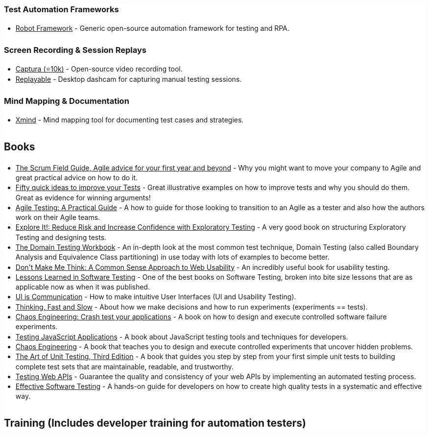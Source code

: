 ### Test Automation Frameworks

*   [Robot Framework](https://robotframework.org/) - Generic open-source automation framework for testing and RPA.

### Screen Recording & Session Replays

*   [Captura (⭐10k)](https://github.com/MathewSachin/Captura) - Open-source video recording tool.
*   [Replayable](https://replayable.io) - Desktop dashcam for capturing manual testing sessions.

### Mind Mapping & Documentation

*   [Xmind](http://www.xmind.net/) - Mind mapping tool for documenting test cases and strategies.

## Books

*   [The Scrum Field Guide, Agile advice for your first year and beyond](https://amzn.to/2OERKEm) - Why you might want to move your company to Agile and great practical advice on how to do it.
*   [Fifty quick ideas to improve your Tests](https://amzn.to/2AzMUF7) - Great illustrative examples on how to improve tests and why you should do them. Great as evidence for winning arguments!
*   [Agile Testing: A Practical Guide](https://amzn.to/2n1K2aG) - A how to guide for those looking to transition to an Agile as a tester and also how the authors work on their Agile teams.
*   [Explore It!: Reduce Risk and Increase Confidence with Exploratory Testing](https://amzn.to/2n8axLn) - A very good book on structuring Exploratory Testing and designing tests.
*   [The Domain Testing Workbook](https://amzn.to/2Az4l90) - An in-depth look at the most common test technique, Domain Testing (also called Boundary Analysis and Equivalence Class partitioning) in use today with lots of examples to become better.
*   [Don't Make Me Think: A Common Sense Approach to Web Usability](https://amzn.to/2naYmhf) - An incredibly useful book for usability testing.
*   [Lessons Learned in Software Testing](https://amzn.to/2LTjM01) - One of the best books on Software Testing, broken into bite size lessons that are as applicable now as when it was published.
*   [UI is Communication](https://amzn.to/2vbiALY) - How to make intuitive User Interfaces (UI and Usability Testing).
*   [Thinking, Fast and Slow](https://amzn.to/2vcjasX) - About how we make decisions and how to run experiments (experiments == tests).
*   [Chaos Engineering: Crash test your applications](https://www.manning.com/books/chaos-engineering) - A book on how to design and execute controlled software failure experiments.
*   [Testing JavaScript Applications](https://www.manning.com/books/testing-javascript-applications) - A book about JavaScript testing tools and techniques for developers.
*   [Chaos Engineering](https://www.manning.com/books/chaos-engineering) - A book that teaches you to design and execute controlled experiments that uncover hidden problems.
*   [The Art of Unit Testing, Third Edition](https://www.manning.com/books/the-art-of-unit-testing-third-edition) - A book that guides you step by step from your first simple unit tests to building complete test sets that are maintainable, readable, and trustworthy.
*   [Testing Web APIs](https://www.manning.com/books/testing-web-apis) - Guarantee the quality and consistency of your web APIs by implementing an automated testing process.
*   [Effective Software Testing](https://www.manning.com/books/effective-software-testing) - A hands-on guide for developers on how to create high quality tests in a systematic and effective way.

## Training (Includes developer training for automation testers)
